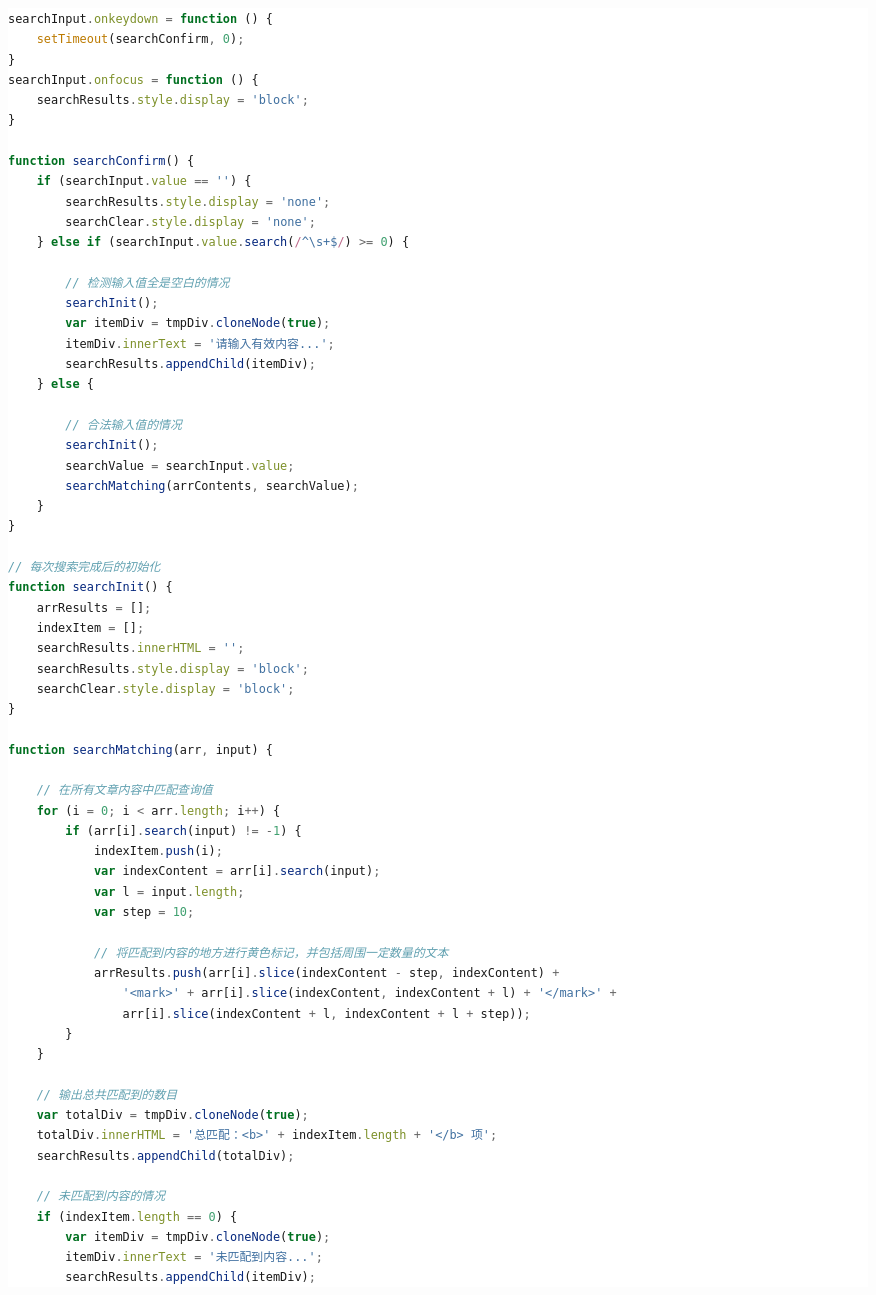 ```js
searchInput.onkeydown = function () {
    setTimeout(searchConfirm, 0);
}
searchInput.onfocus = function () {
    searchResults.style.display = 'block';
}

function searchConfirm() {
    if (searchInput.value == '') {
        searchResults.style.display = 'none';
        searchClear.style.display = 'none';
    } else if (searchInput.value.search(/^\s+$/) >= 0) {
    
        // 检测输入值全是空白的情况
        searchInit();
        var itemDiv = tmpDiv.cloneNode(true);
        itemDiv.innerText = '请输入有效内容...';
        searchResults.appendChild(itemDiv);
    } else {
    
        // 合法输入值的情况
        searchInit();
        searchValue = searchInput.value;
        searchMatching(arrContents, searchValue);
    }
}

// 每次搜索完成后的初始化
function searchInit() {
    arrResults = [];
    indexItem = [];
    searchResults.innerHTML = '';
    searchResults.style.display = 'block';
    searchClear.style.display = 'block';
}

function searchMatching(arr, input) {

    // 在所有文章内容中匹配查询值
    for (i = 0; i < arr.length; i++) {
        if (arr[i].search(input) != -1) {
            indexItem.push(i);
            var indexContent = arr[i].search(input);
            var l = input.length;
            var step = 10;
            
            // 将匹配到内容的地方进行黄色标记，并包括周围一定数量的文本
            arrResults.push(arr[i].slice(indexContent - step, indexContent) +
                '<mark>' + arr[i].slice(indexContent, indexContent + l) + '</mark>' +
                arr[i].slice(indexContent + l, indexContent + l + step));
        }
    }

    // 输出总共匹配到的数目
    var totalDiv = tmpDiv.cloneNode(true);
    totalDiv.innerHTML = '总匹配：<b>' + indexItem.length + '</b> 项';
    searchResults.appendChild(totalDiv);

    // 未匹配到内容的情况
    if (indexItem.length == 0) {
        var itemDiv = tmpDiv.cloneNode(true);
        itemDiv.innerText = '未匹配到内容...';
        searchResults.appendChild(itemDiv);
```